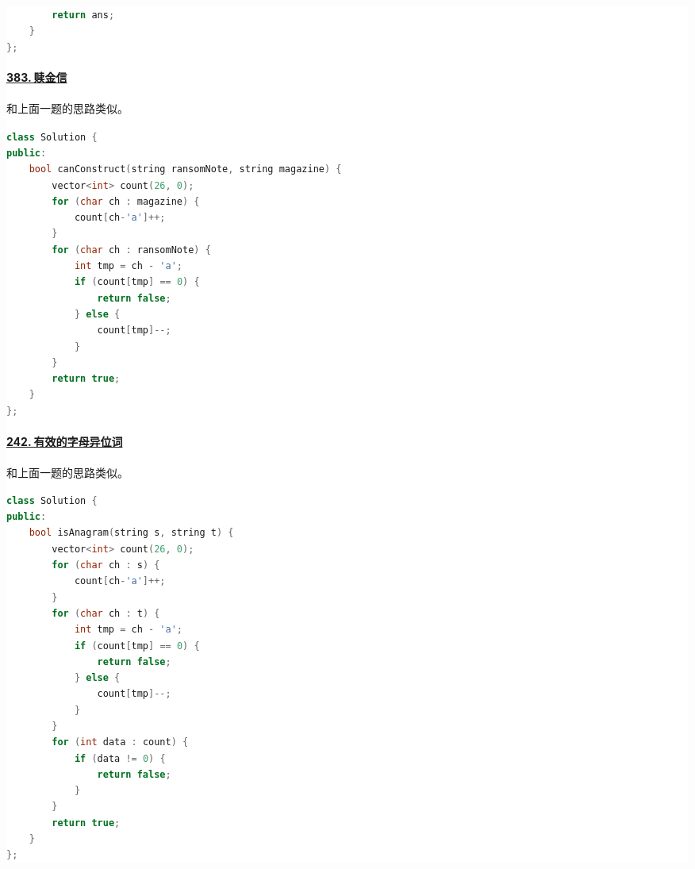 ```c++
        return ans;
    }
};
```



#### [383. 赎金信](https://leetcode-cn.com/problems/ransom-note/)

和上面一题的思路类似。

```c++
class Solution {
public:
    bool canConstruct(string ransomNote, string magazine) {
        vector<int> count(26, 0);
        for (char ch : magazine) {
            count[ch-'a']++;
        }
        for (char ch : ransomNote) {
            int tmp = ch - 'a';
            if (count[tmp] == 0) {
                return false;
            } else {
                count[tmp]--;
            }
        }
        return true;
    }
};
```



#### [242. 有效的字母异位词](https://leetcode-cn.com/problems/valid-anagram/)

和上面一题的思路类似。

```c++
class Solution {
public:
    bool isAnagram(string s, string t) {
        vector<int> count(26, 0);
        for (char ch : s) {
            count[ch-'a']++;
        }
        for (char ch : t) {
            int tmp = ch - 'a';
            if (count[tmp] == 0) {
                return false;
            } else {
                count[tmp]--;
            }
        }
        for (int data : count) {
            if (data != 0) {
                return false;
            }
        }
        return true;
    }
};
```
